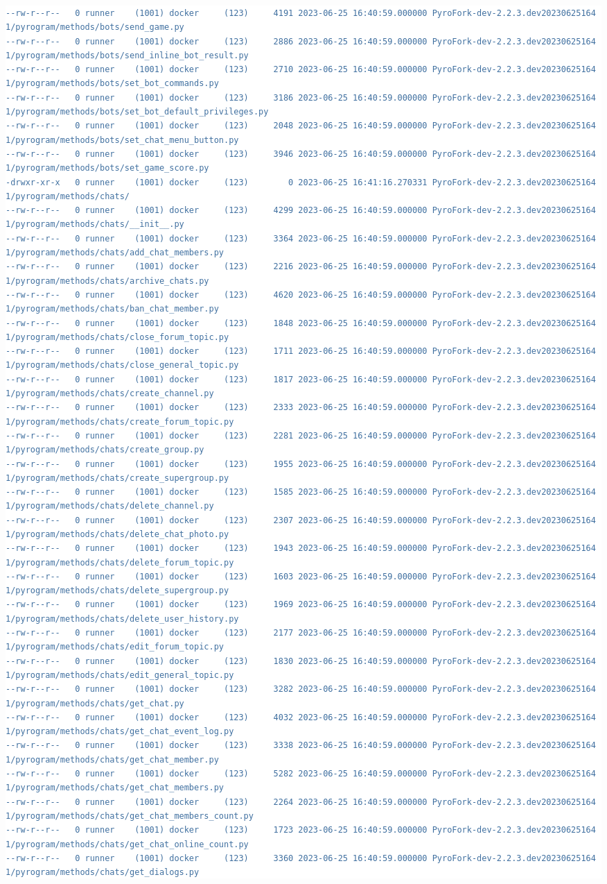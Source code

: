 ```diff
--rw-r--r--   0 runner    (1001) docker     (123)     4191 2023-06-25 16:40:59.000000 PyroFork-dev-2.2.3.dev202306251641/pyrogram/methods/bots/send_game.py
--rw-r--r--   0 runner    (1001) docker     (123)     2886 2023-06-25 16:40:59.000000 PyroFork-dev-2.2.3.dev202306251641/pyrogram/methods/bots/send_inline_bot_result.py
--rw-r--r--   0 runner    (1001) docker     (123)     2710 2023-06-25 16:40:59.000000 PyroFork-dev-2.2.3.dev202306251641/pyrogram/methods/bots/set_bot_commands.py
--rw-r--r--   0 runner    (1001) docker     (123)     3186 2023-06-25 16:40:59.000000 PyroFork-dev-2.2.3.dev202306251641/pyrogram/methods/bots/set_bot_default_privileges.py
--rw-r--r--   0 runner    (1001) docker     (123)     2048 2023-06-25 16:40:59.000000 PyroFork-dev-2.2.3.dev202306251641/pyrogram/methods/bots/set_chat_menu_button.py
--rw-r--r--   0 runner    (1001) docker     (123)     3946 2023-06-25 16:40:59.000000 PyroFork-dev-2.2.3.dev202306251641/pyrogram/methods/bots/set_game_score.py
-drwxr-xr-x   0 runner    (1001) docker     (123)        0 2023-06-25 16:41:16.270331 PyroFork-dev-2.2.3.dev202306251641/pyrogram/methods/chats/
--rw-r--r--   0 runner    (1001) docker     (123)     4299 2023-06-25 16:40:59.000000 PyroFork-dev-2.2.3.dev202306251641/pyrogram/methods/chats/__init__.py
--rw-r--r--   0 runner    (1001) docker     (123)     3364 2023-06-25 16:40:59.000000 PyroFork-dev-2.2.3.dev202306251641/pyrogram/methods/chats/add_chat_members.py
--rw-r--r--   0 runner    (1001) docker     (123)     2216 2023-06-25 16:40:59.000000 PyroFork-dev-2.2.3.dev202306251641/pyrogram/methods/chats/archive_chats.py
--rw-r--r--   0 runner    (1001) docker     (123)     4620 2023-06-25 16:40:59.000000 PyroFork-dev-2.2.3.dev202306251641/pyrogram/methods/chats/ban_chat_member.py
--rw-r--r--   0 runner    (1001) docker     (123)     1848 2023-06-25 16:40:59.000000 PyroFork-dev-2.2.3.dev202306251641/pyrogram/methods/chats/close_forum_topic.py
--rw-r--r--   0 runner    (1001) docker     (123)     1711 2023-06-25 16:40:59.000000 PyroFork-dev-2.2.3.dev202306251641/pyrogram/methods/chats/close_general_topic.py
--rw-r--r--   0 runner    (1001) docker     (123)     1817 2023-06-25 16:40:59.000000 PyroFork-dev-2.2.3.dev202306251641/pyrogram/methods/chats/create_channel.py
--rw-r--r--   0 runner    (1001) docker     (123)     2333 2023-06-25 16:40:59.000000 PyroFork-dev-2.2.3.dev202306251641/pyrogram/methods/chats/create_forum_topic.py
--rw-r--r--   0 runner    (1001) docker     (123)     2281 2023-06-25 16:40:59.000000 PyroFork-dev-2.2.3.dev202306251641/pyrogram/methods/chats/create_group.py
--rw-r--r--   0 runner    (1001) docker     (123)     1955 2023-06-25 16:40:59.000000 PyroFork-dev-2.2.3.dev202306251641/pyrogram/methods/chats/create_supergroup.py
--rw-r--r--   0 runner    (1001) docker     (123)     1585 2023-06-25 16:40:59.000000 PyroFork-dev-2.2.3.dev202306251641/pyrogram/methods/chats/delete_channel.py
--rw-r--r--   0 runner    (1001) docker     (123)     2307 2023-06-25 16:40:59.000000 PyroFork-dev-2.2.3.dev202306251641/pyrogram/methods/chats/delete_chat_photo.py
--rw-r--r--   0 runner    (1001) docker     (123)     1943 2023-06-25 16:40:59.000000 PyroFork-dev-2.2.3.dev202306251641/pyrogram/methods/chats/delete_forum_topic.py
--rw-r--r--   0 runner    (1001) docker     (123)     1603 2023-06-25 16:40:59.000000 PyroFork-dev-2.2.3.dev202306251641/pyrogram/methods/chats/delete_supergroup.py
--rw-r--r--   0 runner    (1001) docker     (123)     1969 2023-06-25 16:40:59.000000 PyroFork-dev-2.2.3.dev202306251641/pyrogram/methods/chats/delete_user_history.py
--rw-r--r--   0 runner    (1001) docker     (123)     2177 2023-06-25 16:40:59.000000 PyroFork-dev-2.2.3.dev202306251641/pyrogram/methods/chats/edit_forum_topic.py
--rw-r--r--   0 runner    (1001) docker     (123)     1830 2023-06-25 16:40:59.000000 PyroFork-dev-2.2.3.dev202306251641/pyrogram/methods/chats/edit_general_topic.py
--rw-r--r--   0 runner    (1001) docker     (123)     3282 2023-06-25 16:40:59.000000 PyroFork-dev-2.2.3.dev202306251641/pyrogram/methods/chats/get_chat.py
--rw-r--r--   0 runner    (1001) docker     (123)     4032 2023-06-25 16:40:59.000000 PyroFork-dev-2.2.3.dev202306251641/pyrogram/methods/chats/get_chat_event_log.py
--rw-r--r--   0 runner    (1001) docker     (123)     3338 2023-06-25 16:40:59.000000 PyroFork-dev-2.2.3.dev202306251641/pyrogram/methods/chats/get_chat_member.py
--rw-r--r--   0 runner    (1001) docker     (123)     5282 2023-06-25 16:40:59.000000 PyroFork-dev-2.2.3.dev202306251641/pyrogram/methods/chats/get_chat_members.py
--rw-r--r--   0 runner    (1001) docker     (123)     2264 2023-06-25 16:40:59.000000 PyroFork-dev-2.2.3.dev202306251641/pyrogram/methods/chats/get_chat_members_count.py
--rw-r--r--   0 runner    (1001) docker     (123)     1723 2023-06-25 16:40:59.000000 PyroFork-dev-2.2.3.dev202306251641/pyrogram/methods/chats/get_chat_online_count.py
--rw-r--r--   0 runner    (1001) docker     (123)     3360 2023-06-25 16:40:59.000000 PyroFork-dev-2.2.3.dev202306251641/pyrogram/methods/chats/get_dialogs.py
```
